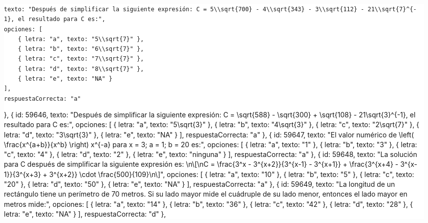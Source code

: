     texto: "Después de simplificar la siguiente expresión: C = 5\\sqrt{700} - 4\\sqrt{343} - 3\\sqrt{112} - 21\\sqrt{7}^{-1}, el resultado para C es:",
    opciones: [
        { letra: "a", texto: "5\\sqrt{7}" },
        { letra: "b", texto: "6\\sqrt{7}" },
        { letra: "c", texto: "7\\sqrt{7}" },
        { letra: "d", texto: "8\\sqrt{7}" },
        { letra: "e", texto: "NA" }
    ],
    respuestaCorrecta: "a"
},
{
    id: 59646,
    texto: "Después de simplificar la siguiente expresión: C = \\sqrt{588} - \\sqrt{300} + \\sqrt{108} - 21\\sqrt{3}^{-1}, el resultado para C es:",
    opciones: [
        { letra: "a", texto: "5\\sqrt{3}" },
        { letra: "b", texto: "4\\sqrt{3}" },
        { letra: "c", texto: "2\\sqrt{7}" },
        { letra: "d", texto: "3\\sqrt{3}" },
        { letra: "e", texto: "NA" }
    ],
    respuestaCorrecta: "a"
},
{
    id: 59647,
    texto: "El valor numérico de \\left( \\frac{x^{a+b}}{x^b} \\right) x^{-a} para x = 3; a = 1; b = 20 es:",
    opciones: [
        { letra: "a", texto: "1" },
        { letra: "b", texto: "3" },
        { letra: "c", texto: "4" },
        { letra: "d", texto: "2" },
        { letra: "e", texto: "ninguna" }
    ],
    respuestaCorrecta: "a"
},
{
    id: 59648,
    texto: "La solución para C después de simplificar la siguiente expresión es: \n\\\[\nC = \\frac{3^x - 3^{x+2}}{3^{x-1} - 3^{x+1}} + \\frac{3^{x+4} - 3^{x-1}}{3^{x+3} + 3^{x+2}} \\cdot \\frac{500}{109}\n\\\]",
    opciones: [
        { letra: "a", texto: "10" },
        { letra: "b", texto: "5" },
        { letra: "c", texto: "20" },
        { letra: "d", texto: "50" },
        { letra: "e", texto: "NA" }
    ],
    respuestaCorrecta: "a"
},
{
    id: 59649,
    texto: "La longitud de un rectángulo tiene un perímetro de 70 metros. Si su lado mayor mide el cuádruple de su lado menor, entonces el lado mayor en metros mide:",
    opciones: [
        { letra: "a", texto: "14" },
        { letra: "b", texto: "36" },
        { letra: "c", texto: "42" },
        { letra: "d", texto: "28" },
        { letra: "e", texto: "NA" }
    ],
    respuestaCorrecta: "d"
},